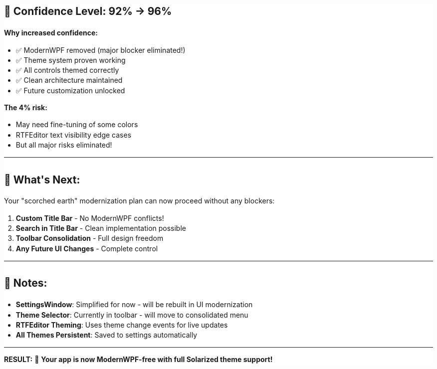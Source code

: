 
## 💪 **Confidence Level: 92% → 96%**

**Why increased confidence:**
- ✅ ModernWPF removed (major blocker eliminated!)
- ✅ Theme system proven working
- ✅ All controls themed correctly
- ✅ Clean architecture maintained
- ✅ Future customization unlocked

**The 4% risk:**
- May need fine-tuning of some colors
- RTFEditor text visibility edge cases
- But all major risks eliminated!

---

## 🎯 **What's Next:**

Your "scorched earth" modernization plan can now proceed without any blockers:

1. **Custom Title Bar** - No ModernWPF conflicts!
2. **Search in Title Bar** - Clean implementation possible
3. **Toolbar Consolidation** - Full design freedom
4. **Any Future UI Changes** - Complete control

---

## 📝 **Notes:**

- **SettingsWindow**: Simplified for now - will be rebuilt in UI modernization
- **Theme Selector**: Currently in toolbar - will move to consolidated menu
- **RTFEditor Theming**: Uses theme change events for live updates
- **All Themes Persistent**: Saved to settings automatically

---

**RESULT:** 🎉 **Your app is now ModernWPF-free with full Solarized theme support!**
